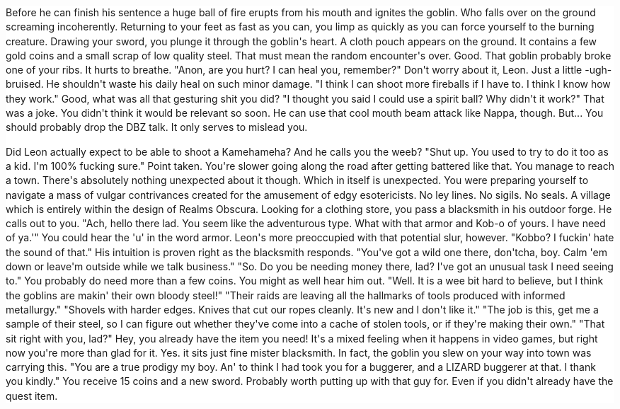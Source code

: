 Before he can finish his sentence a huge ball of fire erupts from his mouth and ignites the goblin. Who falls over on the ground screaming incoherently.
Returning to your feet as fast as you can, you limp as quickly as you can force yourself to the burning creature. Drawing your sword, you plunge it through the goblin's heart.
A cloth pouch appears on the ground. It contains a few gold coins and a small scrap of low quality steel.
That must mean the random encounter's over. Good. That goblin probably broke one of your ribs.
It hurts to breathe.
"Anon, are you hurt? I can heal you, remember?"
Don't worry about it, Leon. Just a little -ugh- bruised.
He shouldn't waste his daily heal on such minor damage.
"I think I can shoot more fireballs if I have to. I think I know how they work."
Good, what was all that gesturing shit you did?
"I thought you said I could use a spirit ball? Why didn't it work?"
That was a joke. You didn't think it would be relevant so soon.
He can use that cool mouth beam attack like Nappa, though.
But... You should probably drop the DBZ talk. It only serves to mislead you. 

Did Leon actually expect to be able to shoot a Kamehameha? And he calls you the weeb?
"Shut up. You used to try to do it too as a kid. I'm 100% fucking sure."
Point taken.
You're slower going along the road after getting battered like that.
You manage to reach a town.
There's absolutely nothing unexpected about it though.
Which in itself is unexpected. You were preparing yourself to navigate a mass of vulgar contrivances created for the amusement of edgy esotericists.
No ley lines. No sigils. No seals.
A village which is entirely within the design of Realms Obscura. 
Looking for a clothing store, you pass a blacksmith in his outdoor forge. 
He calls out to you.
"Ach, hello there lad. You seem like the adventurous type. What with that armor and Kob-o of yours. I have need of ya.'"
You could hear the 'u' in the word armor.
Leon's more preoccupied with that potential slur, however.
"Kobbo? I fuckin' hate the sound of that."
His intuition is proven right as the blacksmith responds.
"You've got a wild one there, don'tcha, boy. Calm 'em down or leave'm outside while we talk business."
"So. Do you be needing money there, lad? I've got an unusual task I need seeing to."
You probably do need more than a few coins. You might as well hear him out.
"Well. It is a wee bit hard to believe, but I think the goblins are makin' their own bloody steel!" 
"Their raids are leaving all the hallmarks of tools produced with informed metallurgy."
"Shovels with harder edges. Knives that cut our ropes cleanly. It's new and I don't like it."
"The job is this, get me a sample of their steel, so I can figure out whether they've come into a cache of stolen tools, or if they're making their own."
"That sit right with you, lad?"
Hey, you already have the item you need! It's a mixed feeling when it happens in video games, but right now you're more than glad for it.
Yes. it sits just fine mister blacksmith.
In fact, the goblin you slew on your way into town was carrying this.
"You are a true prodigy my boy. An' to think I had took you for a buggerer, and a LIZARD buggerer at that. I thank you kindly."
You receive 15 coins and a new sword. Probably worth putting up with that guy for. Even if you didn't already have the quest item.
